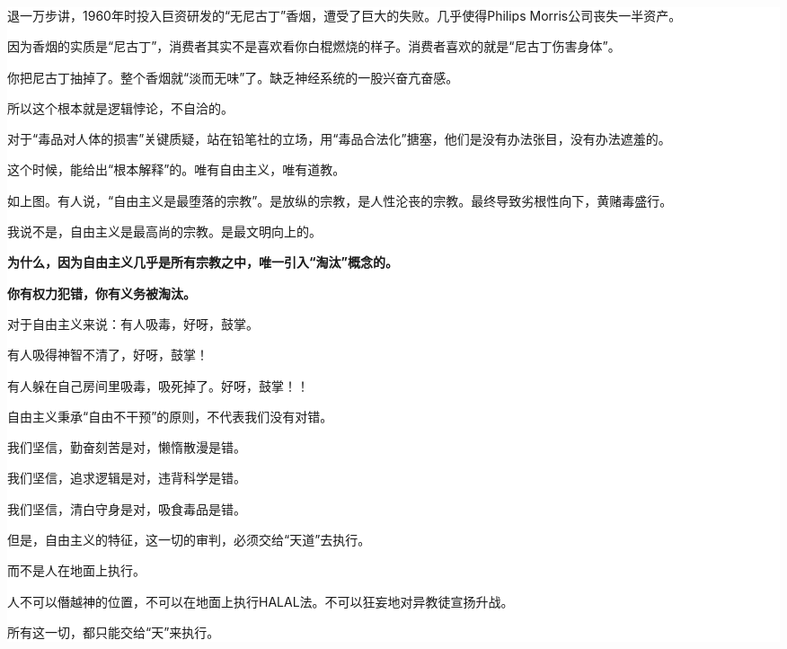 
 

退一万步讲，1960年时投入巨资研发的“无尼古丁”香烟，遭受了巨大的失败。几乎使得Philips Morris公司丧失一半资产。

因为香烟的实质是“尼古丁”，消费者其实不是喜欢看你白棍燃烧的样子。消费者喜欢的就是“尼古丁伤害身体”。

 

你把尼古丁抽掉了。整个香烟就“淡而无味”了。缺乏神经系统的一股兴奋亢奋感。

所以这个根本就是逻辑悖论，不自洽的。

 

 

对于“毒品对人体的损害”关键质疑，站在铅笔社的立场，用“毒品合法化”搪塞，他们是没有办法张目，没有办法遮羞的。

这个时候，能给出“根本解释”的。唯有自由主义，唯有道教。

 

 

如上图。有人说，“自由主义是最堕落的宗教”。是放纵的宗教，是人性沦丧的宗教。最终导致劣根性向下，黄赌毒盛行。

我说不是，自由主义是最高尚的宗教。是最文明向上的。

 

 

**为什么，因为自由主义几乎是所有宗教之中，唯一引入“淘汰”概念的。**

**你有权力犯错，你有义务被淘汰。**

 

 

对于自由主义来说：有人吸毒，好呀，鼓掌。

有人吸得神智不清了，好呀，鼓掌！

有人躲在自己房间里吸毒，吸死掉了。好呀，鼓掌！！

 

 

自由主义秉承“自由不干预”的原则，不代表我们没有对错。

我们坚信，勤奋刻苦是对，懒惰散漫是错。

我们坚信，追求逻辑是对，违背科学是错。

我们坚信，清白守身是对，吸食毒品是错。

 

但是，自由主义的特征，这一切的审判，必须交给“天道”去执行。

而不是人在地面上执行。

 

 

人不可以僭越神的位置，不可以在地面上执行HALAL法。不可以狂妄地对异教徒宣扬升战。

所有这一切，都只能交给“天”来执行。

 
